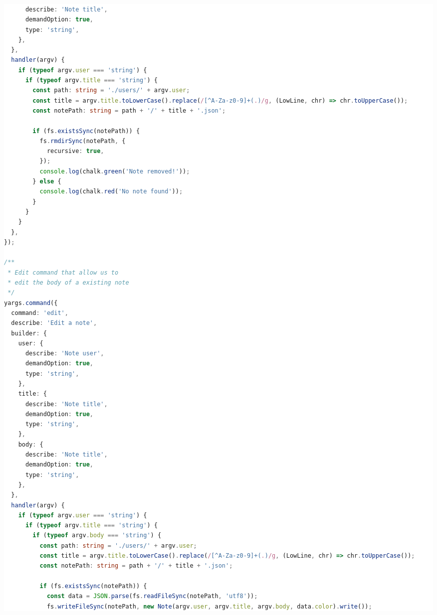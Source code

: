 ```typescript
      describe: 'Note title',
      demandOption: true,
      type: 'string',
    },
  },
  handler(argv) {
    if (typeof argv.user === 'string') {
      if (typeof argv.title === 'string') {
        const path: string = './users/' + argv.user;
        const title = argv.title.toLowerCase().replace(/[^A-Za-z0-9]+(.)/g, (LowLine, chr) => chr.toUpperCase());
        const notePath: string = path + '/' + title + '.json';

        if (fs.existsSync(notePath)) {
          fs.rmdirSync(notePath, {
            recursive: true,
          });
          console.log(chalk.green('Note removed!'));
        } else {
          console.log(chalk.red('No note found'));
        }
      }
    }
  },
});

/**
 * Edit command that allow us to
 * edit the body of a existing note
 */
yargs.command({
  command: 'edit',
  describe: 'Edit a note',
  builder: {
    user: {
      describe: 'Note user',
      demandOption: true,
      type: 'string',
    },
    title: {
      describe: 'Note title',
      demandOption: true,
      type: 'string',
    },
    body: {
      describe: 'Note title',
      demandOption: true,
      type: 'string',
    },
  },
  handler(argv) {
    if (typeof argv.user === 'string') {
      if (typeof argv.title === 'string') {
        if (typeof argv.body === 'string') {
          const path: string = './users/' + argv.user;
          const title = argv.title.toLowerCase().replace(/[^A-Za-z0-9]+(.)/g, (LowLine, chr) => chr.toUpperCase());
          const notePath: string = path + '/' + title + '.json';

          if (fs.existsSync(notePath)) {
            const data = JSON.parse(fs.readFileSync(notePath, 'utf8'));
            fs.writeFileSync(notePath, new Note(argv.user, argv.title, argv.body, data.color).write());
```